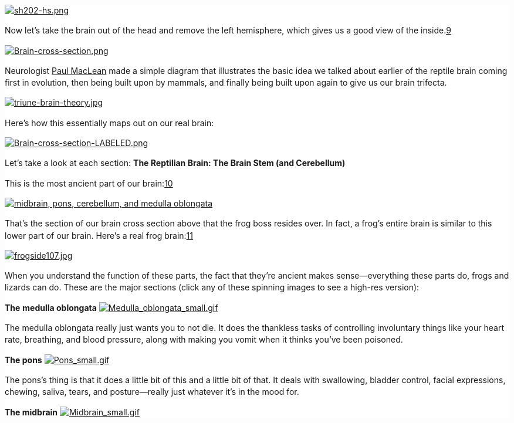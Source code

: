 [![sh202-hs.png](../_resources/e04fab4442dce0b2e5b6878ca492b09c.png)](https://28oa9i1t08037ue3m1l0i861-wpengine.netdna-ssl.com/wp-content/uploads/2017/04/sh202-hs.png)

Now let’s take the brain out of the head and remove the left hemisphere, which gives us a good view of the inside.[9](https://waitbutwhy.com/2017/04/neuralink.html#)

[![Brain-cross-section.png](../_resources/f10b1ddcc1919982cb51a76d18f826c6.png)](https://28oa9i1t08037ue3m1l0i861-wpengine.netdna-ssl.com/wp-content/uploads/2018/04/Brain-cross-section.png)

Neurologist [Paul MacLean](http://www.kheper.net/topics/intelligence/MacLean.htm) made a simple diagram that illustrates the basic idea we talked about earlier of the reptile brain coming first in evolution, then being built upon by mammals, and finally being built upon again to give us our brain trifecta.

[![triune-brain-theory.jpg](../_resources/11ff79ed458b7c1440ffca0497fd5664.jpg)](https://28oa9i1t08037ue3m1l0i861-wpengine.netdna-ssl.com/wp-content/uploads/2018/04/triune-brain-theory.jpg)

Here’s how this essentially maps out on our real brain:

[![Brain-cross-section-LABELED.png](../_resources/5e7dd8103e727a4fe88dcad5866280b0.png)](https://28oa9i1t08037ue3m1l0i861-wpengine.netdna-ssl.com/wp-content/uploads/2018/04/Brain-cross-section-LABELED.png)

Let’s take a look at each section:
**The Reptilian Brain: The Brain Stem (and Cerebellum)**

This is the most ancient part of our brain:[10](https://waitbutwhy.com/2017/04/neuralink.html#)

[![midbrain, pons, cerebellum, and medulla oblongata](../_resources/12ad9239e807ffeb41c45aa2fbfa6d3c.png)](https://28oa9i1t08037ue3m1l0i861-wpengine.netdna-ssl.com/wp-content/uploads/2017/04/brainstem-v2.png)

That’s the section of our brain cross section above that the frog boss resides over. In fact, a frog’s entire brain is similar to this lower part of our brain. Here’s a real frog brain:[11](https://waitbutwhy.com/2017/04/neuralink.html#)

[![frogside107.jpg](../_resources/87ce72999b7c598086593a911fb08dec.jpg)](https://28oa9i1t08037ue3m1l0i861-wpengine.netdna-ssl.com/wp-content/uploads/2018/04/frogside107.jpg)

When you understand the function of these parts, the fact that they’re ancient makes sense—everything these parts do, frogs and lizards can do. These are the major sections (click any of these spinning images to see a high-res version):

**The**  **medulla oblongata**  [![Medulla_oblongata_small.gif](../_resources/c18fc47fa3901ce4c0fea40dd85a140b.gif)](https://28oa9i1t08037ue3m1l0i861-wpengine.netdna-ssl.com/wp-content/uploads/2018/04/Medulla_oblongata-1.gif)

The medulla oblongata really just wants you to not die. It does the thankless tasks of controlling involuntary things like your heart rate, breathing, and blood pressure, along with making you vomit when it thinks you’ve been poisoned.

**The pons**  [![Pons_small.gif](../_resources/53fd89026f04e47df27870997ae71b1d.gif)](https://28oa9i1t08037ue3m1l0i861-wpengine.netdna-ssl.com/wp-content/uploads/2018/04/Pons-1.gif)

The pons’s thing is that it does a little bit of this and a little bit of that. It deals with swallowing, bladder control, facial expressions, chewing, saliva, tears, and posture—really just whatever it’s in the mood for.

**The midbrain**  [![Midbrain_small.gif](../_resources/cfbbcfb8da6c4798c11557a7d34d5ba7.gif)](https://28oa9i1t08037ue3m1l0i861-wpengine.netdna-ssl.com/wp-content/uploads/2018/04/Midbrain.gif)
